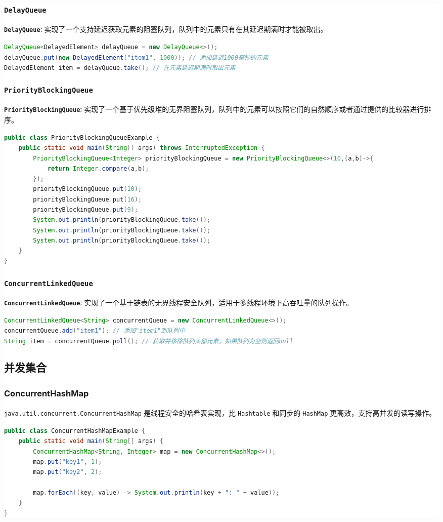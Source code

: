 ### `DelayQueue`

**`DelayQueue`**: 实现了一个支持延迟获取元素的阻塞队列，队列中的元素只有在其延迟期满时才能被取出。

```java
DelayQueue<DelayedElement> delayQueue = new DelayQueue<>();
delayQueue.put(new DelayedElement("item1", 1000)); // 添加延迟1000毫秒的元素
DelayedElement item = delayQueue.take(); // 在元素延迟期满时取出元素
```

### `PriorityBlockingQueue`

**`PriorityBlockingQueue`**: 实现了一个基于优先级堆的无界阻塞队列，队列中的元素可以按照它们的自然顺序或者通过提供的比较器进行排序。

```java
public class PriorityBlockingQueueExample {
    public static void main(String[] args) throws InterruptedException {
        PriorityBlockingQueue<Integer> priorityBlockingQueue = new PriorityBlockingQueue<>(10,(a,b)->{
            return Integer.compare(a,b);
        });
        priorityBlockingQueue.put(10);
        priorityBlockingQueue.put(16);
        priorityBlockingQueue.put(9);
        System.out.println(priorityBlockingQueue.take());
        System.out.println(priorityBlockingQueue.take());
        System.out.println(priorityBlockingQueue.take());
    }
}
```

### `ConcurrentLinkedQueue`

**`ConcurrentLinkedQueue`**: 实现了一个基于链表的无界线程安全队列，适用于多线程环境下高吞吐量的队列操作。

```java
ConcurrentLinkedQueue<String> concurrentQueue = new ConcurrentLinkedQueue<>();
concurrentQueue.add("item1"); // 添加"item1"到队列中
String item = concurrentQueue.poll(); // 获取并移除队列头部元素，如果队列为空则返回null
```

## 并发集合

### ConcurrentHashMap

`java.util.concurrent.ConcurrentHashMap` 是线程安全的哈希表实现，比 `Hashtable` 和同步的 `HashMap` 更高效，支持高并发的读写操作。

```java
public class ConcurrentHashMapExample {
    public static void main(String[] args) {
        ConcurrentHashMap<String, Integer> map = new ConcurrentHashMap<>();
        map.put("key1", 1);
        map.put("key2", 2);

        map.forEach((key, value) -> System.out.println(key + ": " + value));
    }
}
```
